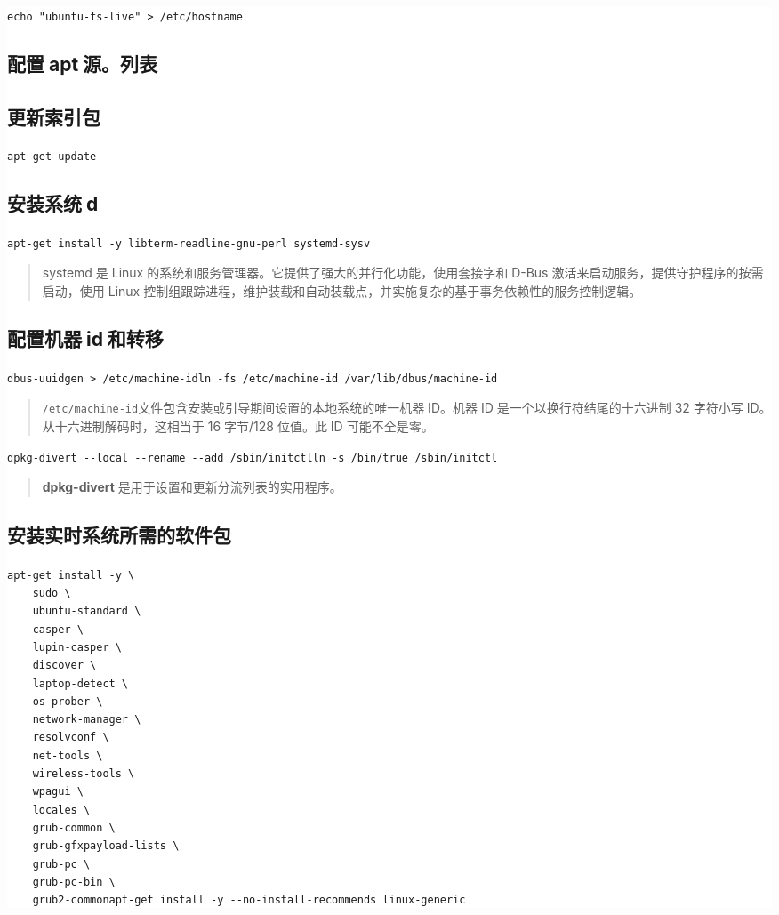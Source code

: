 ```
echo "ubuntu-fs-live" > /etc/hostname
```

## 配置 apt 源。列表

## 更新索引包

```
apt-get update
```

## 安装系统 d

```
apt-get install -y libterm-readline-gnu-perl systemd-sysv
```

> systemd 是 Linux 的系统和服务管理器。它提供了强大的并行化功能，使用套接字和 D-Bus 激活来启动服务，提供守护程序的按需启动，使用 Linux 控制组跟踪进程，维护装载和自动装载点，并实施复杂的基于事务依赖性的服务控制逻辑。

## 配置机器 id 和转移

```
dbus-uuidgen > /etc/machine-idln -fs /etc/machine-id /var/lib/dbus/machine-id
```

> `/etc/machine-id`文件包含安装或引导期间设置的本地系统的唯一机器 ID。机器 ID 是一个以换行符结尾的十六进制 32 字符小写 ID。从十六进制解码时，这相当于 16 字节/128 位值。此 ID 可能不全是零。

```
dpkg-divert --local --rename --add /sbin/initctlln -s /bin/true /sbin/initctl
```

> **dpkg-divert** 是用于设置和更新分流列表的实用程序。

## 安装实时系统所需的软件包

```
apt-get install -y \
    sudo \
    ubuntu-standard \
    casper \
    lupin-casper \
    discover \
    laptop-detect \
    os-prober \
    network-manager \
    resolvconf \
    net-tools \
    wireless-tools \
    wpagui \
    locales \
    grub-common \
    grub-gfxpayload-lists \
    grub-pc \
    grub-pc-bin \
    grub2-commonapt-get install -y --no-install-recommends linux-generic
```
